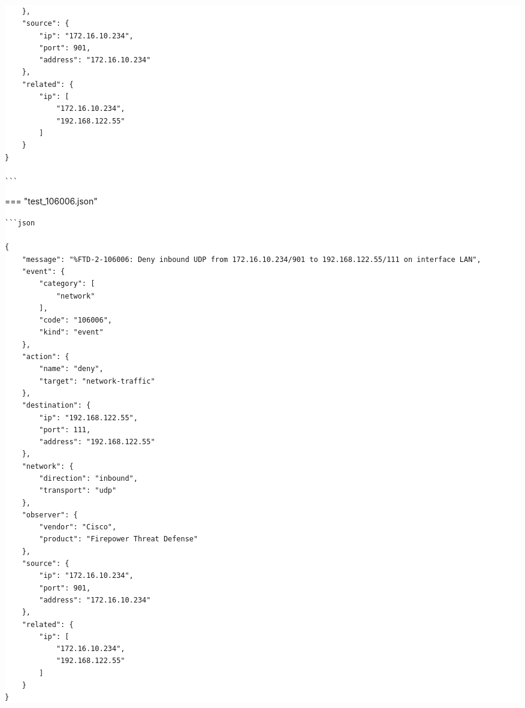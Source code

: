         },
        "source": {
            "ip": "172.16.10.234",
            "port": 901,
            "address": "172.16.10.234"
        },
        "related": {
            "ip": [
                "172.16.10.234",
                "192.168.122.55"
            ]
        }
    }
    	
	```


=== "test_106006.json"

    ```json
	
    {
        "message": "%FTD-2-106006: Deny inbound UDP from 172.16.10.234/901 to 192.168.122.55/111 on interface LAN",
        "event": {
            "category": [
                "network"
            ],
            "code": "106006",
            "kind": "event"
        },
        "action": {
            "name": "deny",
            "target": "network-traffic"
        },
        "destination": {
            "ip": "192.168.122.55",
            "port": 111,
            "address": "192.168.122.55"
        },
        "network": {
            "direction": "inbound",
            "transport": "udp"
        },
        "observer": {
            "vendor": "Cisco",
            "product": "Firepower Threat Defense"
        },
        "source": {
            "ip": "172.16.10.234",
            "port": 901,
            "address": "172.16.10.234"
        },
        "related": {
            "ip": [
                "172.16.10.234",
                "192.168.122.55"
            ]
        }
    }
    	